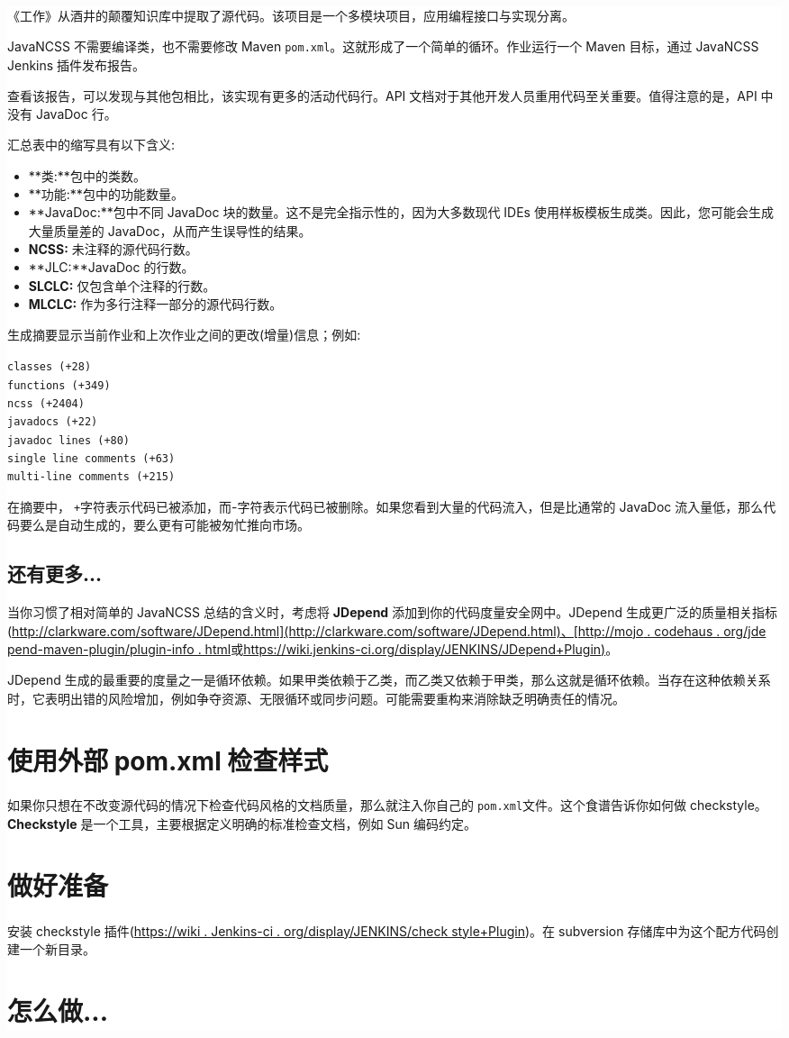《工作》从酒井的颠覆知识库中提取了源代码。该项目是一个多模块项目，应用编程接口与实现分离。

JavaNCSS 不需要编译类，也不需要修改 Maven `pom.xml`。这就形成了一个简单的循环。作业运行一个 Maven 目标，通过 JavaNCSS Jenkins 插件发布报告。

查看该报告，可以发现与其他包相比，该实现有更多的活动代码行。API 文档对于其他开发人员重用代码至关重要。值得注意的是，API 中没有 JavaDoc 行。

汇总表中的缩写具有以下含义:

*   **类:**包中的类数。
*   **功能:**包中的功能数量。
*   **JavaDoc:**包中不同 JavaDoc 块的数量。这不是完全指示性的，因为大多数现代 IDEs 使用样板模板生成类。因此，您可能会生成大量质量差的 JavaDoc，从而产生误导性的结果。
*   **NCSS:** 未注释的源代码行数。
*   **JLC:**JavaDoc 的行数。
*   **SLCLC:** 仅包含单个注释的行数。
*   **MLCLC:** 作为多行注释一部分的源代码行数。

生成摘要显示当前作业和上次作业之间的更改(增量)信息；例如:

```
classes (+28)
functions (+349)
ncss (+2404)
javadocs (+22)
javadoc lines (+80)
single line comments (+63)
multi-line comments (+215)

```

在摘要中， `+`字符表示代码已被添加，而-字符表示代码已被删除。如果您看到大量的代码流入，但是比通常的 JavaDoc 流入量低，那么代码要么是自动生成的，要么更有可能被匆忙推向市场。

## 还有更多...

当你习惯了相对简单的 JavaNCSS 总结的含义时，考虑将 **JDepend** 添加到你的代码度量安全网中。JDepend 生成更广泛的质量相关指标([http://clarkware.com/software/JDepend.html](http://clarkware.com/software/JDepend.html)、[http://mojo . codehaus . org/jde pend-maven-plugin/plugin-info . html](http://mojo.codehaus.org/jdepend-maven-plugin/plugin-info.html)或[https://wiki.jenkins-ci.org/display/JENKINS/JDepend+Plugin)](https://wiki.jenkins-ci.org/display/JENKINS/JDepend+Plugin)。

JDepend 生成的最重要的度量之一是循环依赖。如果甲类依赖于乙类，而乙类又依赖于甲类，那么这就是循环依赖。当存在这种依赖关系时，它表明出错的风险增加，例如争夺资源、无限循环或同步问题。可能需要重构来消除缺乏明确责任的情况。

# 使用外部 pom.xml 检查样式

如果你只想在不改变源代码的情况下检查代码风格的文档质量，那么就注入你自己的 `pom.xml`文件。这个食谱告诉你如何做 checkstyle。 **Checkstyle** 是一个工具，主要根据定义明确的标准检查文档，例如 Sun 编码约定。

# 做好准备

安装 checkstyle 插件([https://wiki . Jenkins-ci . org/display/JENKINS/check style+Plugin](https://wiki.jenkins-ci.org/display/JENKINS/Checkstyle+Plugin))。在 subversion 存储库中为这个配方代码创建一个新目录。

# 怎么做...
